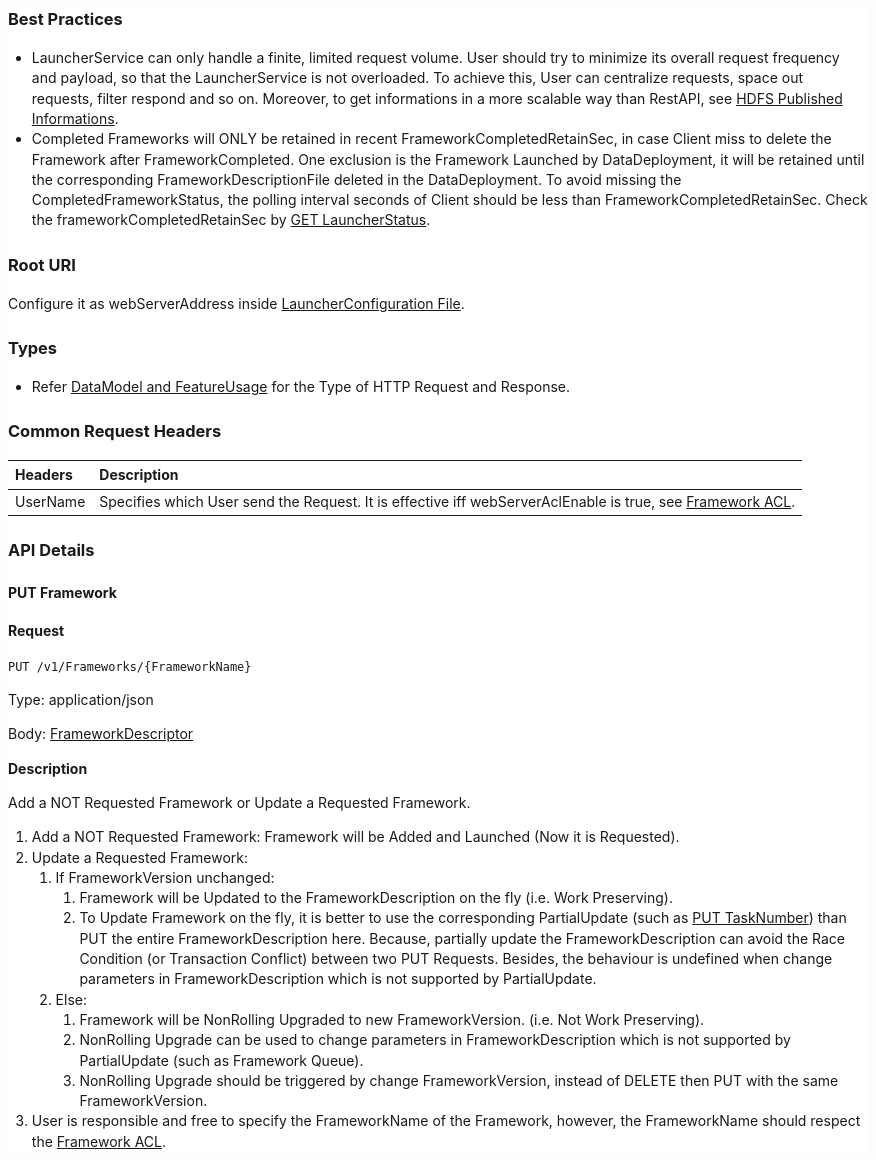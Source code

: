 ### <a name="RestAPI_Best_Practices">Best Practices</a>

* LauncherService can only handle a finite, limited request volume. User should try to minimize its overall request frequency and payload, so that the LauncherService is not overloaded. To achieve this, User can centralize requests, space out requests, filter respond and so on. Moreover, to get informations in a more scalable way than RestAPI, see [HDFS Published Informations](#HDFS_Published_Informations).
* Completed Frameworks will ONLY be retained in recent FrameworkCompletedRetainSec, in case Client miss to delete the Framework after FrameworkCompleted. One exclusion is the Framework Launched by DataDeployment, it will be retained until the corresponding FrameworkDescriptionFile deleted in the DataDeployment. To avoid missing the CompletedFrameworkStatus, the polling interval seconds of Client should be less than FrameworkCompletedRetainSec. Check the frameworkCompletedRetainSec by [GET LauncherStatus](#GET_LauncherStatus).

### <a name="RestAPI_Root_URI">Root URI</a>

Configure it as webServerAddress inside [LauncherConfiguration File](../conf/frameworklauncher.yml).

### <a name="RestAPI_Types">Types</a>

* Refer [DataModel and FeatureUsage](#DataModel_and_FeatureUsage) for the Type of HTTP Request and Response.

### <a name="RestAPI_Common_Request_Headers">Common Request Headers</a>

| Headers  | Description                                                                                                                 |
|:-------- |:--------------------------------------------------------------------------------------------------------------------------- |
| UserName | Specifies which User send the Request. It is effective iff webServerAclEnable is true, see [Framework ACL](#Framework_ACL). |

### <a name="RestAPI_API_Details">API Details</a>

#### <a name="PUT_Framework">PUT Framework</a>

**Request**

    PUT /v1/Frameworks/{FrameworkName}
    

Type: application/json

Body: [FrameworkDescriptor](../src/main/java/com/microsoft/frameworklauncher/common/model/FrameworkDescriptor.java)

**Description**

Add a NOT Requested Framework or Update a Requested Framework.

1. Add a NOT Requested Framework: Framework will be Added and Launched (Now it is Requested).
2. Update a Requested Framework: 
    1. If FrameworkVersion unchanged: 
        1. Framework will be Updated to the FrameworkDescription on the fly (i.e. Work Preserving).
        2. To Update Framework on the fly, it is better to use the corresponding PartialUpdate (such as [PUT TaskNumber](#PUT_TaskNumber)) than PUT the entire FrameworkDescription here. Because, partially update the FrameworkDescription can avoid the Race Condition (or Transaction Conflict) between two PUT Requests. Besides, the behaviour is undefined when change parameters in FrameworkDescription which is not supported by PartialUpdate.
    2. Else: 
        1. Framework will be NonRolling Upgraded to new FrameworkVersion. (i.e. Not Work Preserving).
        2. NonRolling Upgrade can be used to change parameters in FrameworkDescription which is not supported by PartialUpdate (such as Framework Queue).
        3. NonRolling Upgrade should be triggered by change FrameworkVersion, instead of DELETE then PUT with the same FrameworkVersion.
3. User is responsible and free to specify the FrameworkName of the Framework, however, the FrameworkName should respect the [Framework ACL](#Framework_ACL).